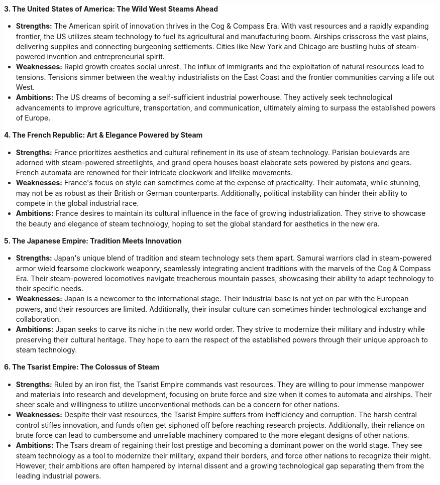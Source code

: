 **3. The United States of America: The Wild West Steams Ahead**

- **Strengths:**  The American spirit of innovation thrives in the Cog & Compass Era. With vast resources and a rapidly expanding frontier, the US utilizes steam technology to fuel its agricultural and manufacturing boom. Airships crisscross the vast plains, delivering supplies and connecting burgeoning settlements. Cities like New York and Chicago are bustling hubs of steam-powered invention and entrepreneurial spirit.
- **Weaknesses:**  Rapid growth creates social unrest. The influx of immigrants and the exploitation of natural resources lead to tensions. Tensions simmer between the wealthy industrialists on the East Coast and the frontier communities carving a life out West.
- **Ambitions:**  The US dreams of becoming a self-sufficient industrial powerhouse. They actively seek technological advancements to improve agriculture, transportation, and communication, ultimately aiming to surpass the established powers of Europe.

**4. The French Republic: Art & Elegance Powered by Steam**

- **Strengths:**  France prioritizes aesthetics and cultural refinement in its use of steam technology. Parisian boulevards are adorned with steam-powered streetlights, and grand opera houses boast elaborate sets powered by pistons and gears. French automata are renowned for their intricate clockwork and lifelike movements. 
- **Weaknesses:**  France's focus on style can sometimes come at the expense of practicality. Their automata, while stunning, may not be as robust as their British or German counterparts. Additionally, political instability can hinder their ability to compete in the global industrial race.
- **Ambitions:**  France desires to maintain its cultural influence in the face of growing industrialization. They strive to showcase the beauty and elegance of steam technology, hoping to set the global standard for aesthetics in the new era.

**5. The Japanese Empire: Tradition Meets Innovation**

- **Strengths:**  Japan's unique blend of tradition and steam technology sets them apart.  Samurai warriors clad in steam-powered armor wield fearsome clockwork weaponry, seamlessly integrating  ancient traditions with the marvels of the Cog & Compass Era.  Their steam-powered locomotives navigate treacherous mountain passes, showcasing their ability to adapt technology to their specific needs. 
- **Weaknesses:**  Japan is a newcomer to the international stage. Their industrial base is not yet on par with the European powers, and their resources are limited.  Additionally, their insular culture can sometimes hinder technological exchange and collaboration.
- **Ambitions:**  Japan seeks to carve its niche in the new world order. They strive to modernize their military and industry while preserving their cultural heritage. They hope to earn the respect of the established powers through their unique approach to steam technology. 

**6. The Tsarist Empire: The Colossus of Steam**

- **Strengths:**  Ruled by an iron fist, the Tsarist Empire commands vast resources. They are willing to pour immense manpower and materials into research and development, focusing on brute force and size when it comes to automata and airships.  Their sheer scale and willingness to utilize unconventional methods can be a concern for other nations. 
- **Weaknesses:**  Despite their vast resources, the Tsarist Empire suffers from inefficiency and corruption.  The harsh central control stifles innovation, and funds often get siphoned off before reaching research projects. Additionally, their reliance on brute force can lead to cumbersome and unreliable machinery compared to the more elegant designs of other nations. 
- **Ambitions:**   The Tsars dream of regaining their lost prestige and becoming a dominant power on the world stage. They see steam technology as a tool to modernize their military, expand their borders, and force other nations to recognize their might.  However, their ambitions are often hampered by internal dissent and a growing technological gap separating them from the leading industrial powers.
